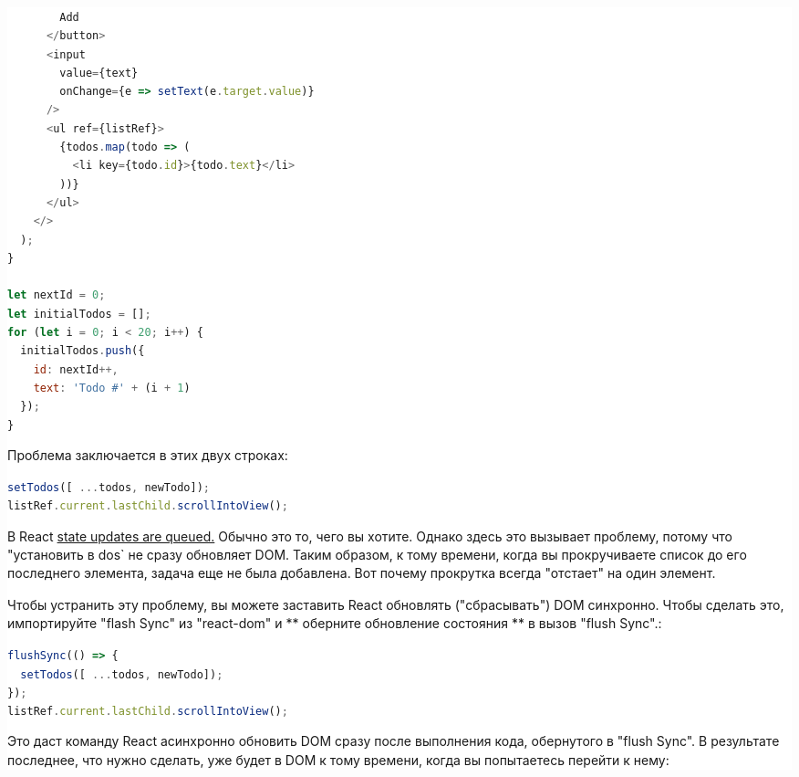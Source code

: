 ```js
        Add
      </button>
      <input
        value={text}
        onChange={e => setText(e.target.value)}
      />
      <ul ref={listRef}>
        {todos.map(todo => (
          <li key={todo.id}>{todo.text}</li>
        ))}
      </ul>
    </>
  );
}

let nextId = 0;
let initialTodos = [];
for (let i = 0; i < 20; i++) {
  initialTodos.push({
    id: nextId++,
    text: 'Todo #' + (i + 1)
  });
}
```

</Sandpack>

Проблема заключается в этих двух строках:

```js
setTodos([ ...todos, newTodo]);
listRef.current.lastChild.scrollIntoView();
```

В React [state updates are queued.](/learn/queueing-a-series-of-state-updates) Обычно это то, чего вы хотите. Однако здесь это вызывает проблему, потому что "установить в dos` не сразу обновляет DOM. Таким образом, к тому времени, когда вы прокручиваете список до его последнего элемента, задача еще не была добавлена. Вот почему прокрутка всегда "отстает" на один элемент.

Чтобы устранить эту проблему, вы можете заставить React обновлять ("сбрасывать") DOM синхронно. Чтобы сделать это, импортируйте "flash Sync" из "react-dom" и ** оберните обновление состояния ** в вызов "flush Sync".:

```js
flushSync(() => {
  setTodos([ ...todos, newTodo]);
});
listRef.current.lastChild.scrollIntoView();
```

Это даст команду React асинхронно обновить DOM сразу после выполнения кода, обернутого в "flush Sync". В результате последнее, что нужно сделать, уже будет в DOM к тому времени, когда вы попытаетесь перейти к нему:

<Sandpack>
